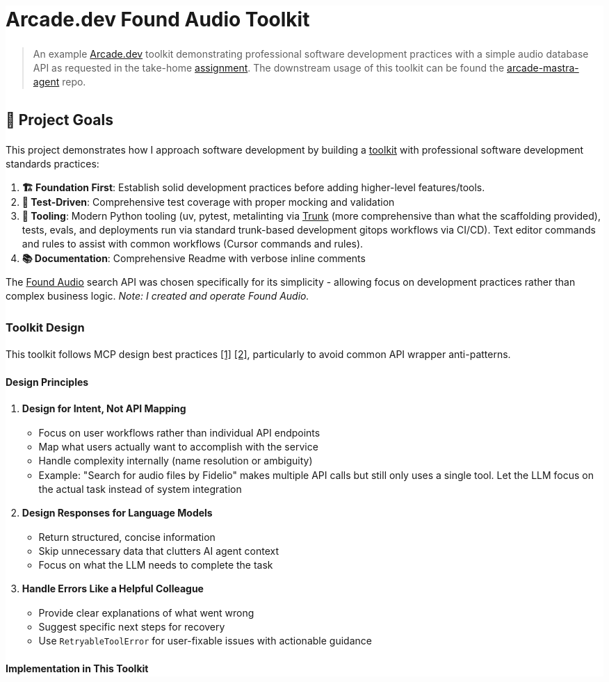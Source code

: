 # Arcade.dev Found Audio Toolkit

> An example [Arcade.dev](https://arcade.dev) toolkit demonstrating professional software development practices with a simple audio database API as requested in the take-home [assignment](ArcadeEngineeringInterviewProject.pdf). The downstream usage of this toolkit can be found the [arcade-mastra-agent](https://github.com/rsmets/arcade-mastra-agent) repo.

## 🎯 Project Goals

This project demonstrates how I approach software development by building a [toolkit](https://docs.arcade.dev/home/build-tools/create-a-toolkit) with professional software development standards practices:

1. **🏗️ Foundation First**: Establish solid development practices before adding higher-level features/tools.
2. **🧪 Test-Driven**: Comprehensive test coverage with proper mocking and validation
3. **🔧 Tooling**: Modern Python tooling (uv, pytest, metalinting via [Trunk](https://docs.trunk.io/code-quality/overview) (more comprehensive than what the scaffolding provided), tests, evals, and deployments run via standard trunk-based development gitops workflows via CI/CD). Text editor commands and rules to assist with common workflows (Cursor commands and rules).
4. **📚 Documentation**: Comprehensive Readme with verbose inline comments

The [Found Audio](https://foundaudio.club) search API was chosen specifically for its simplicity - allowing focus on development practices rather than complex business logic. _Note: I created and operate Found Audio._

### Toolkit Design

This toolkit follows MCP design best practices [[1]](https://liquidmetal.ai/casesAndBlogs/mcp-api-wrapper-antipattern/) [[2]](https://vercel.com/blog/the-second-wave-of-mcp-building-for-llms-not-developers), particularly to avoid common API wrapper anti-patterns.

#### Design Principles

1. **Design for Intent, Not API Mapping**
   - Focus on user workflows rather than individual API endpoints
   - Map what users actually want to accomplish with the service
   - Handle complexity internally (name resolution or ambiguity)
   - Example: "Search for audio files by Fidelio" makes multiple API calls but still only uses a single tool. Let the LLM focus on the actual task instead of system integration

2. **Design Responses for Language Models**
   - Return structured, concise information
   - Skip unnecessary data that clutters AI agent context
   - Focus on what the LLM needs to complete the task

3. **Handle Errors Like a Helpful Colleague**
   - Provide clear explanations of what went wrong
   - Suggest specific next steps for recovery
   - Use `RetryableToolError` for user-fixable issues with actionable guidance

#### Implementation in This Toolkit

